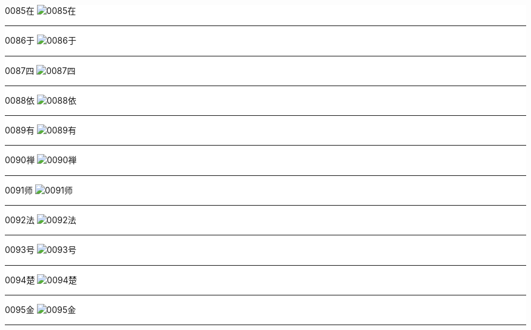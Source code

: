 
0085在
![0085在]( https://cdn.jsdelivr.net/gh/scott180/shu/颜真卿《多宝塔碑》单字版/《多宝塔碑》第1-1000字/0085在.jpg )

---

0086于
![0086于]( https://cdn.jsdelivr.net/gh/scott180/shu/颜真卿《多宝塔碑》单字版/《多宝塔碑》第1-1000字/0086于.jpg )

---

0087四
![0087四]( https://cdn.jsdelivr.net/gh/scott180/shu/颜真卿《多宝塔碑》单字版/《多宝塔碑》第1-1000字/0087四.jpg )

---

0088依
![0088依]( https://cdn.jsdelivr.net/gh/scott180/shu/颜真卿《多宝塔碑》单字版/《多宝塔碑》第1-1000字/0088依.jpg )

---

0089有
![0089有]( https://cdn.jsdelivr.net/gh/scott180/shu/颜真卿《多宝塔碑》单字版/《多宝塔碑》第1-1000字/0089有.jpg )

---

0090禅
![0090禅]( https://cdn.jsdelivr.net/gh/scott180/shu/颜真卿《多宝塔碑》单字版/《多宝塔碑》第1-1000字/0090禅.jpg )

---

0091师
![0091师]( https://cdn.jsdelivr.net/gh/scott180/shu/颜真卿《多宝塔碑》单字版/《多宝塔碑》第1-1000字/0091师.jpg )

---

0092法
![0092法]( https://cdn.jsdelivr.net/gh/scott180/shu/颜真卿《多宝塔碑》单字版/《多宝塔碑》第1-1000字/0092法.jpg )

---

0093号
![0093号]( https://cdn.jsdelivr.net/gh/scott180/shu/颜真卿《多宝塔碑》单字版/《多宝塔碑》第1-1000字/0093号.jpg )

---

0094楚
![0094楚]( https://cdn.jsdelivr.net/gh/scott180/shu/颜真卿《多宝塔碑》单字版/《多宝塔碑》第1-1000字/0094楚.jpg )

---

0095金
![0095金]( https://cdn.jsdelivr.net/gh/scott180/shu/颜真卿《多宝塔碑》单字版/《多宝塔碑》第1-1000字/0095金.jpg )

---
